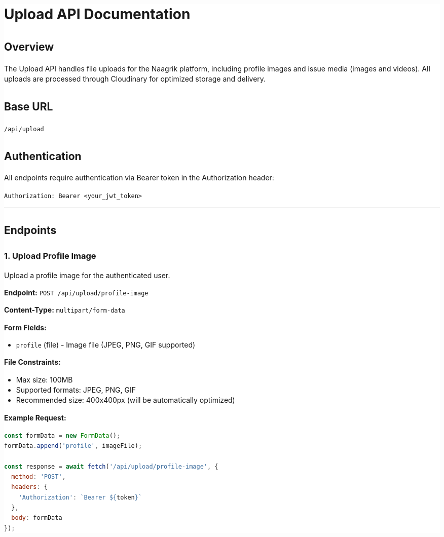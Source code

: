 # Upload API Documentation

## Overview
The Upload API handles file uploads for the Naagrik platform, including profile images and issue media (images and videos). All uploads are processed through Cloudinary for optimized storage and delivery.

## Base URL
```
/api/upload
```

## Authentication
All endpoints require authentication via Bearer token in the Authorization header:
```
Authorization: Bearer <your_jwt_token>
```

---

## Endpoints

### 1. Upload Profile Image
Upload a profile image for the authenticated user.

**Endpoint:** `POST /api/upload/profile-image`

**Content-Type:** `multipart/form-data`

**Form Fields:**
- `profile` (file) - Image file (JPEG, PNG, GIF supported)

**File Constraints:**
- Max size: 100MB
- Supported formats: JPEG, PNG, GIF
- Recommended size: 400x400px (will be automatically optimized)

**Example Request:**
```javascript
const formData = new FormData();
formData.append('profile', imageFile);

const response = await fetch('/api/upload/profile-image', {
  method: 'POST',
  headers: {
    'Authorization': `Bearer ${token}`
  },
  body: formData
});
```
